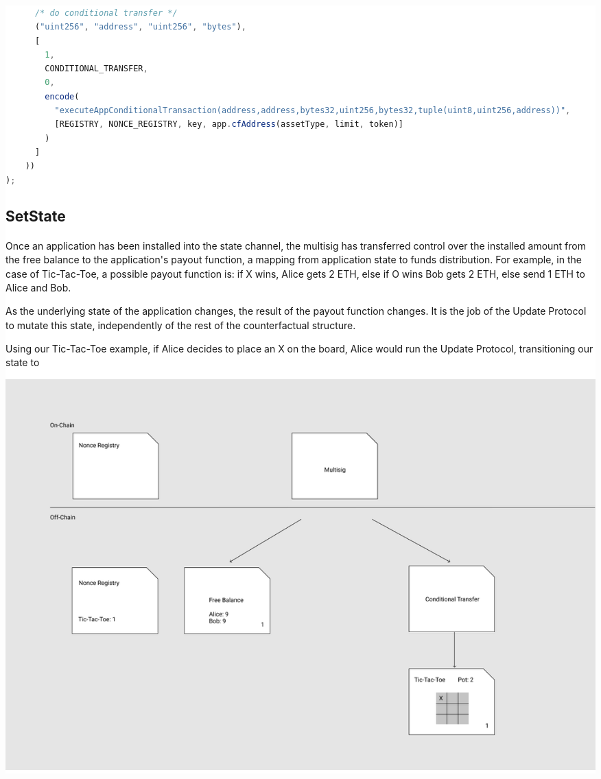 ```typescript
      /* do conditional transfer */
      ("uint256", "address", "uint256", "bytes"),
      [
        1,
        CONDITIONAL_TRANSFER,
        0,
        encode(
          "executeAppConditionalTransaction(address,address,bytes32,uint256,bytes32,tuple(uint8,uint256,address))",
          [REGISTRY, NONCE_REGISTRY, key, app.cfAddress(assetType, limit, token)]
        )
      ]
    ))
);
```

## SetState

Once an application has been installed into the state channel, the multisig has transferred control over the installed amount from the free balance to the application's payout function, a mapping from application state to funds distribution. For example, in the case of Tic-Tac-Toe, a possible payout function is: if X wins, Alice gets 2 ETH, else if O wins Bob gets 2 ETH, else send 1 ETH to Alice and Bob.

As the underlying state of the application changes, the result of the payout function changes. It is the job of the Update Protocol to mutate this state, independently of the rest of the counterfactual structure.

Using our Tic-Tac-Toe example, if Alice decides to place an X on the board, Alice would run the Update Protocol, transitioning our state to

![update](./img/update.png)
